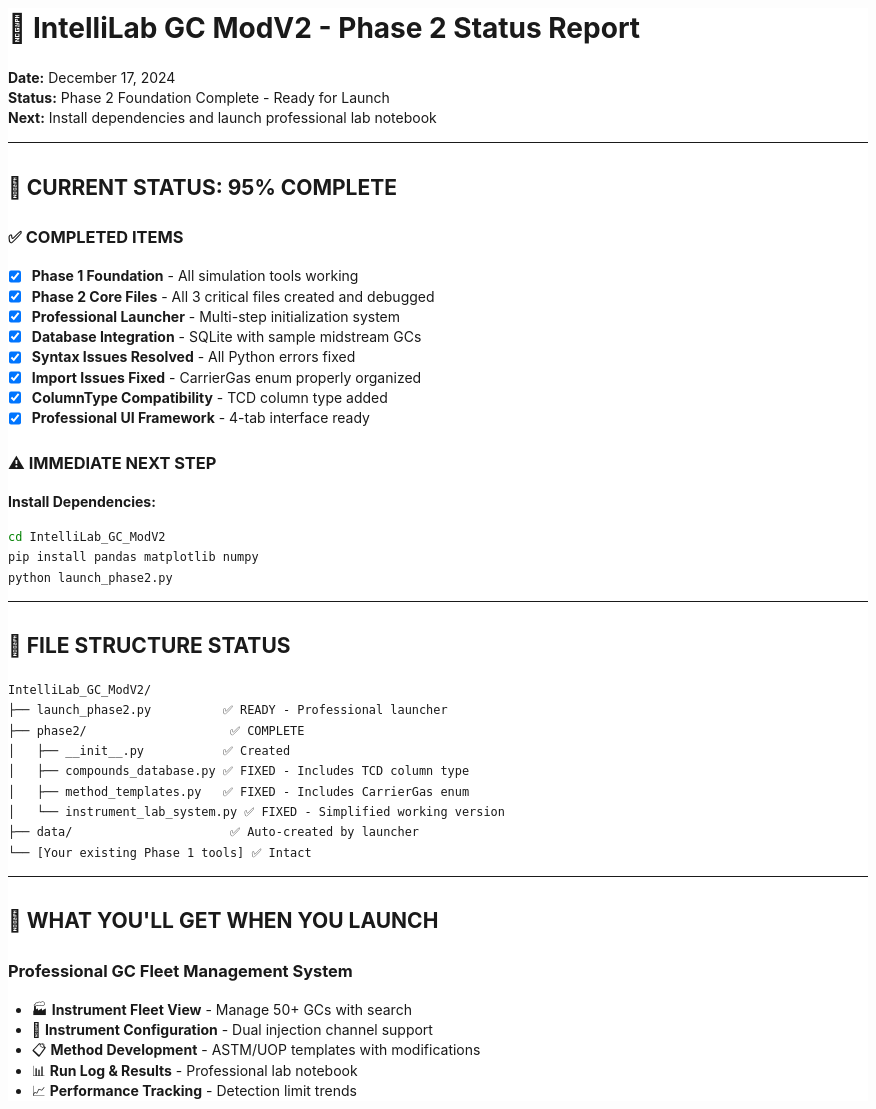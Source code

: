 # 🧪 IntelliLab GC ModV2 - Phase 2 Status Report

**Date:** December 17, 2024  
**Status:** Phase 2 Foundation Complete - Ready for Launch  
**Next:** Install dependencies and launch professional lab notebook

---

## 🎯 **CURRENT STATUS: 95% COMPLETE**

### ✅ **COMPLETED ITEMS**
- [x] **Phase 1 Foundation** - All simulation tools working
- [x] **Phase 2 Core Files** - All 3 critical files created and debugged
- [x] **Professional Launcher** - Multi-step initialization system
- [x] **Database Integration** - SQLite with sample midstream GCs
- [x] **Syntax Issues Resolved** - All Python errors fixed
- [x] **Import Issues Fixed** - CarrierGas enum properly organized
- [x] **ColumnType Compatibility** - TCD column type added
- [x] **Professional UI Framework** - 4-tab interface ready

### ⚠️ **IMMEDIATE NEXT STEP**
**Install Dependencies:**
```bash
cd IntelliLab_GC_ModV2
pip install pandas matplotlib numpy
python launch_phase2.py
```

---

## 📁 **FILE STRUCTURE STATUS**

```
IntelliLab_GC_ModV2/
├── launch_phase2.py          ✅ READY - Professional launcher
├── phase2/                    ✅ COMPLETE
│   ├── __init__.py           ✅ Created
│   ├── compounds_database.py ✅ FIXED - Includes TCD column type
│   ├── method_templates.py   ✅ FIXED - Includes CarrierGas enum
│   └── instrument_lab_system.py ✅ FIXED - Simplified working version
├── data/                      ✅ Auto-created by launcher
└── [Your existing Phase 1 tools] ✅ Intact
```

---

## 🚀 **WHAT YOU'LL GET WHEN YOU LAUNCH**

### **Professional GC Fleet Management System**
- 🏭 **Instrument Fleet View** - Manage 50+ GCs with search
- 🔧 **Instrument Configuration** - Dual injection channel support
- 📋 **Method Development** - ASTM/UOP templates with modifications
- 📊 **Run Log & Results** - Professional lab notebook
- 📈 **Performance Tracking** - Detection limit trends
